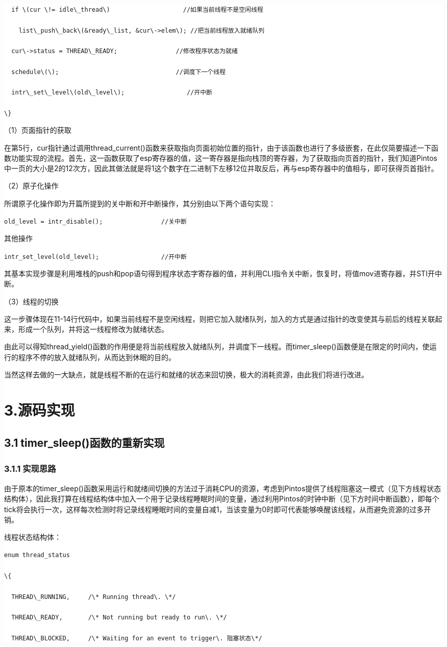       if \(cur \!= idle\_thread\)                    //如果当前线程不是空闲线程

        list\_push\_back\(&ready\_list, &cur\->elem\); //把当前线程放入就绪队列

      cur\->status = THREAD\_READY;                //修改程序状态为就绪

      schedule\(\);                                //调度下一个线程

      intr\_set\_level\(old\_level\);                 //开中断

    \}

（1）页面指针的获取

在第5行，cur指针通过调用thread_current()函数来获取指向页面初始位置的指针，由于该函数也进行了多级嵌套，在此仅简要描述一下函数功能实现的流程。首先，这一函数获取了esp寄存器的值，这一寄存器是指向栈顶的寄存器，为了获取指向页首的指针，我们知道Pintos中一页的大小是2的12次方，因此其做法就是将1这个数字在二进制下左移12位并取反后，再与esp寄存器中的值相与，即可获得页首指针。

（2）原子化操作

所谓原子化操作即为开篇所提到的关中断和开中断操作，其分别由以下两个语句实现：

    old_level = intr_disable();                //关中断

其他操作

    intr_set_level(old_level);                 //开中断

其基本实现步骤是利用堆栈的push和pop语句得到程序状态字寄存器的值，并利用CLI指令关中断，恢复时，将值mov进寄存器，并STI开中断。

（3）线程的切换

这一步骤体现在11-14行代码中，如果当前线程不是空闲线程，则把它加入就绪队列，加入的方式是通过指针的改变使其与前后的线程关联起来，形成一个队列，并将这一线程修改为就绪状态。

由此可以得知thread_yield()函数的作用便是将当前线程放入就绪队列，并调度下一线程。而timer_sleep()函数便是在限定的时间内，使运行的程序不停的放入就绪队列，从而达到休眠的目的。

当然这样去做的一大缺点，就是线程不断的在运行和就绪的状态来回切换，极大的消耗资源，由此我们将进行改进。

# <a id="_Toc122817979"></a>3.源码实现

## <a id="_Toc122817980"></a>3.1 timer_sleep()函数的重新实现

### <a id="_Toc122817981"></a>3.1.1 实现思路

由于原本的timer_sleep()函数采用运行和就绪间切换的方法过于消耗CPU的资源，考虑到Pintos提供了线程阻塞这一模式（见下方线程状态结构体），因此我打算在线程结构体中加入一个用于记录线程睡眠时间的变量，通过利用Pintos的时钟中断（见下方时间中断函数），即每个tick将会执行一次，这样每次检测时将记录线程睡眠时间的变量自减1，当该变量为0时即可代表能够唤醒该线程，从而避免资源的过多开销。

线程状态结构体：

    enum thread_status

    \{

      THREAD\_RUNNING,     /\* Running thread\. \*/

      THREAD\_READY,       /\* Not running but ready to run\. \*/

      THREAD\_BLOCKED,     /\* Waiting for an event to trigger\. 阻塞状态\*/

